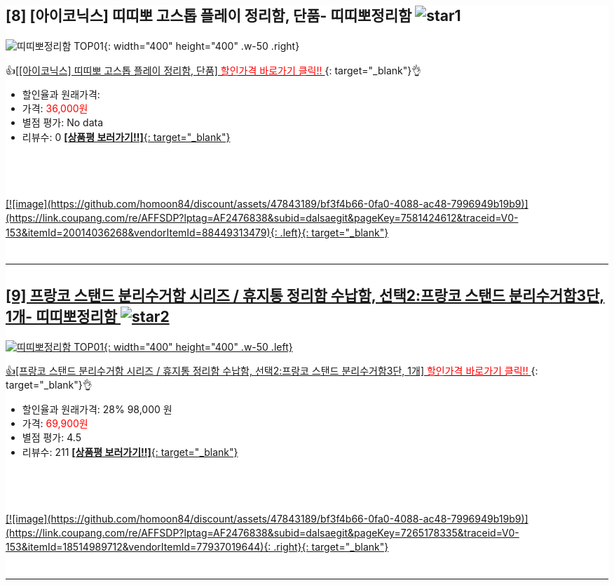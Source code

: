 
        
       
## [8] [아이코닉스] 띠띠뽀 고스톱 플레이 정리함, 단품- 띠띠뽀정리함  <img width="81" alt="star1" src="https://user-images.githubusercontent.com/78655692/151471925-e5f35751-d4b9-416b-b41d-a059267a09e3.png">

![띠띠뽀정리함 TOP01](https://thumbnail6.coupangcdn.com/thumbnails/remote/230x230ex/image/vendor_inventory/78c3/980a678248c095ed806309658419d5a6a803336c5cc462e09e745c8f0114.jpg){: width="400" height="400" .w-50 .right}


👍<a href="https://link.coupang.com/re/AFFSDP?lptag=AF2476838&subid=dalsaegit&pageKey=7581424612&traceid=V0-153&itemId=20014036268&vendorItemId=88449313479">[[아이코닉스] 띠띠뽀 고스톱 플레이 정리함, 단품]<font color=red> 할인가격 바로가기 클릭!! </font></a>{: target="_blank"}👌
<br>
- 할인율과 원래가격: 
- 가격: <span style='color:red'>36,000원</span>
- 별점 평가: No data
- 리뷰수: 0 <a href="https://link.coupang.com/re/AFFSDP?lptag=AF2476838&subid=dalsaegit&pageKey=7581424612&traceid=V0-153&itemId=20014036268&vendorItemId=88449313479"> <strong>[상품평 보러가기!!]</strong>{: target="_blank"}
<br>
<br>
<br>
[![image](https://github.com/homoon84/discount/assets/47843189/bf3f4b66-0fa0-4088-ac48-7996949b19b9)](https://link.coupang.com/re/AFFSDP?lptag=AF2476838&subid=dalsaegit&pageKey=7581424612&traceid=V0-153&itemId=20014036268&vendorItemId=88449313479){: .left}{: target="_blank"}
<br>
<br>

---

        
       
## [9] 프랑코 스탠드 분리수거함 시리즈 / 휴지통 정리함 수납함, 선택2:프랑코 스탠드 분리수거함3단, 1개- 띠띠뽀정리함  <img width="81" alt="star2" src="https://user-images.githubusercontent.com/78655692/151471960-29c5febe-c509-4c6d-99f4-a2203eb193c5.png">

![띠띠뽀정리함 TOP01](https://thumbnail7.coupangcdn.com/thumbnails/remote/230x230ex/image/vendor_inventory/813c/331a975e98e14f5c98639d22b5338be2c1c4dfc1ef25ca59c72c06d7f2ee.jpg){: width="400" height="400" .w-50 .left}


👍<a href="https://link.coupang.com/re/AFFSDP?lptag=AF2476838&subid=dalsaegit&pageKey=7265178335&traceid=V0-153&itemId=18514989712&vendorItemId=77937019644">[프랑코 스탠드 분리수거함 시리즈 / 휴지통 정리함 수납함, 선택2:프랑코 스탠드 분리수거함3단, 1개]<font color=red> 할인가격 바로가기 클릭!! </font></a>{: target="_blank"}👌
<br>
- 할인율과 원래가격: 28%  98,000   원
- 가격: <span style='color:red'>69,900원</span>
- 별점 평가: 4.5
- 리뷰수: 211 <a href="https://link.coupang.com/re/AFFSDP?lptag=AF2476838&subid=dalsaegit&pageKey=7265178335&traceid=V0-153&itemId=18514989712&vendorItemId=77937019644"> <strong>[상품평 보러가기!!]</strong>{: target="_blank"}
<br>
<br>
<br>
[![image](https://github.com/homoon84/discount/assets/47843189/bf3f4b66-0fa0-4088-ac48-7996949b19b9)](https://link.coupang.com/re/AFFSDP?lptag=AF2476838&subid=dalsaegit&pageKey=7265178335&traceid=V0-153&itemId=18514989712&vendorItemId=77937019644){: .right}{: target="_blank"}
<br>
<br>

---